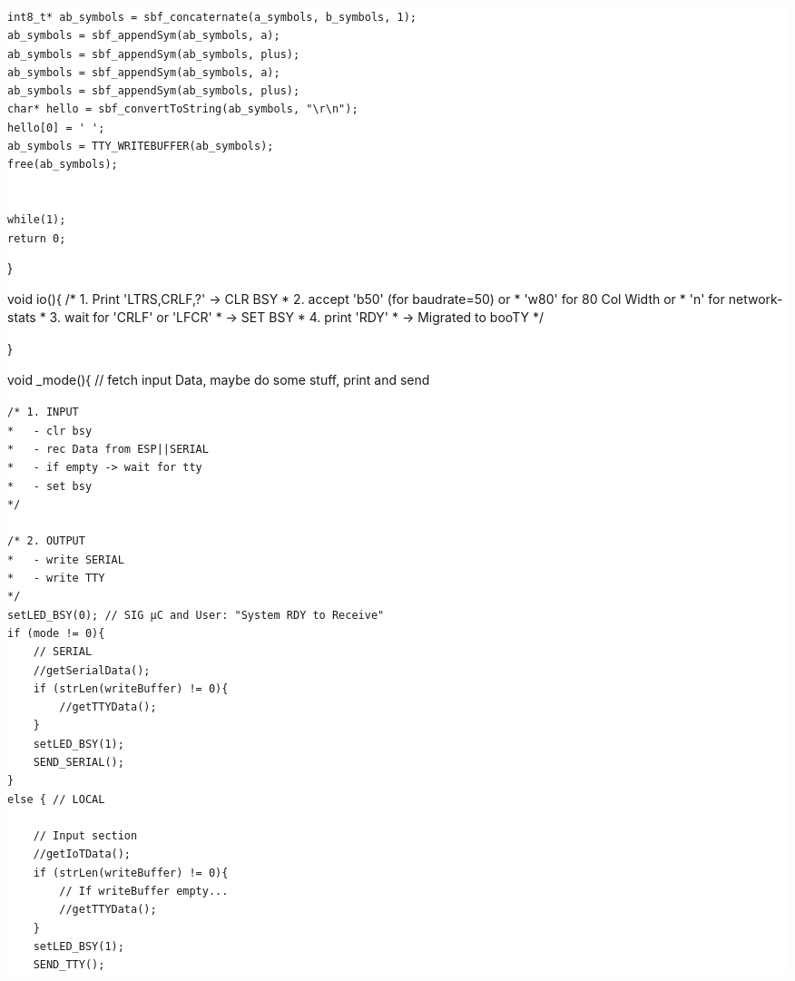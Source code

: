 	int8_t* ab_symbols = sbf_concaternate(a_symbols, b_symbols, 1);
	ab_symbols = sbf_appendSym(ab_symbols, a);
	ab_symbols = sbf_appendSym(ab_symbols, plus);
	ab_symbols = sbf_appendSym(ab_symbols, a);
	ab_symbols = sbf_appendSym(ab_symbols, plus);
	char* hello = sbf_convertToString(ab_symbols, "\r\n");
	hello[0] = ' ';
	ab_symbols = TTY_WRITEBUFFER(ab_symbols);
	free(ab_symbols);


	while(1);
	return 0;
}

void io(){
	/* 1. Print 'LTRS,CRLF,?' -> CLR BSY
	*  2. accept 'b50' (for baudrate=50) or
	*		'w80' for 80 Col Width or
	*		'n' for network-stats
	*  3. wait for 'CRLF' or 'LFCR'
	*	-> SET BSY
	*  4. print 'RDY'
	*  -> Migrated to booTY
	*/

}

void _mode(){
	// fetch input Data, maybe do some stuff, print and send

	/* 1. INPUT
	*	- clr bsy
	*	- rec Data from ESP||SERIAL
	*	- if empty -> wait for tty
	*	- set bsy
	*/

	/* 2. OUTPUT
	*	- write SERIAL
	*	- write TTY
	*/
	setLED_BSY(0); // SIG µC and User: "System RDY to Receive"
	if (mode != 0){
		// SERIAL
		//getSerialData();
		if (strLen(writeBuffer) != 0){
			//getTTYData();
		}
		setLED_BSY(1);
		SEND_SERIAL();
	}
	else { // LOCAL

		// Input section
		//getIoTData();
		if (strLen(writeBuffer) != 0){
			// If writeBuffer empty...
			//getTTYData();
		}
		setLED_BSY(1);
		SEND_TTY();
